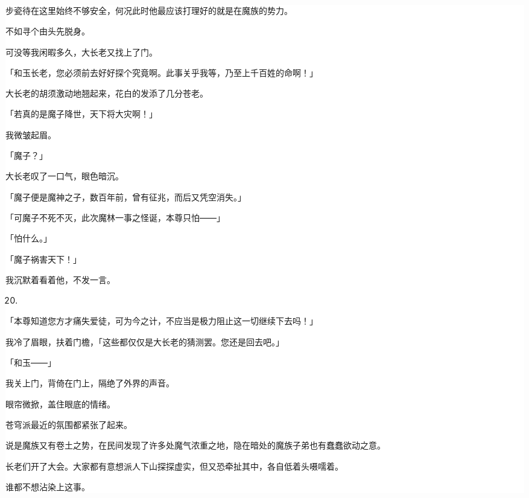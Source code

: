 
步瓷待在这里始终不够安全，何况此时他最应该打理好的就是在魔族的势力。


不如寻个由头先脱身。


可没等我闲暇多久，大长老又找上了门。


「和玉长老，您必须前去好好探个究竟啊。此事关乎我等，乃至上千百姓的命啊！」


大长老的胡须激动地翘起来，花白的发添了几分苍老。


「若真的是魔子降世，天下将大灾啊！」


我微皱起眉。


「魔子？」


大长老叹了一口气，眼色暗沉。


「魔子便是魔神之子，数百年前，曾有征兆，而后又凭空消失。」


「可魔子不死不灭，此次魔林一事之怪诞，本尊只怕——」


「怕什么。」


「魔子祸害天下！」


我沉默着看着他，不发一言。


20.


「本尊知道您方才痛失爱徒，可为今之计，不应当是极力阻止这一切继续下去吗！」


我冷了眉眼，扶着门檐，「这些都仅仅是大长老的猜测罢。您还是回去吧。」


「和玉——」


我关上门，背倚在门上，隔绝了外界的声音。


眼帘微掀，盖住眼底的情绪。


苍穹派最近的氛围都紧张了起来。


说是魔族又有卷土之势，在民间发现了许多处魔气浓重之地，隐在暗处的魔族子弟也有蠢蠢欲动之意。


长老们开了大会。大家都有意想派人下山探探虚实，但又恐牵扯其中，各自低着头嗫嚅着。


谁都不想沾染上这事。

